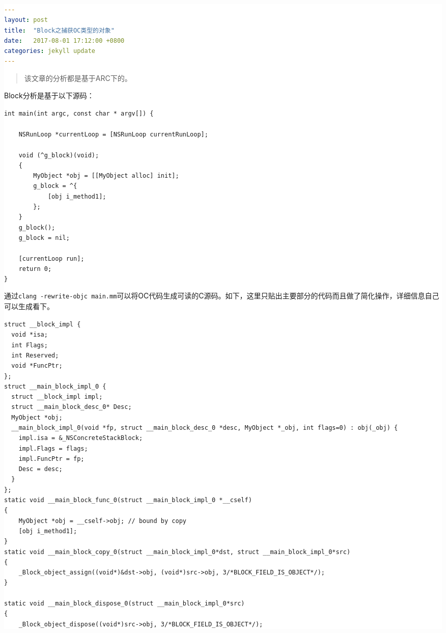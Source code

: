 ```yaml
---
layout: post
title:  "Block之捕获OC类型的对象"
date:   2017-08-01 17:12:00 +0800
categories: jekyll update
---
```

> 该文章的分析都是基于ARC下的。

Block分析是基于以下源码：

```
int main(int argc, const char * argv[]) {
    
    NSRunLoop *currentLoop = [NSRunLoop currentRunLoop];
    
    void (^g_block)(void);
    {
        MyObject *obj = [[MyObject alloc] init];
        g_block = ^{
            [obj i_method1];
        };
    }
    g_block();
    g_block = nil;
    
    [currentLoop run];
    return 0;
}
```
通过`clang -rewrite-objc main.mm`可以将OC代码生成可读的C源码。如下，这里只贴出主要部分的代码而且做了简化操作，详细信息自己可以生成看下。

```
struct __block_impl {
  void *isa;
  int Flags;
  int Reserved;
  void *FuncPtr;
};
struct __main_block_impl_0 {
  struct __block_impl impl;
  struct __main_block_desc_0* Desc;
  MyObject *obj;
  __main_block_impl_0(void *fp, struct __main_block_desc_0 *desc, MyObject *_obj, int flags=0) : obj(_obj) {
    impl.isa = &_NSConcreteStackBlock;
    impl.Flags = flags;
    impl.FuncPtr = fp;
    Desc = desc;
  }
};
static void __main_block_func_0(struct __main_block_impl_0 *__cself) 
{
 	MyObject *obj = __cself->obj; // bound by copy
 	[obj i_method1];
}
static void __main_block_copy_0(struct __main_block_impl_0*dst, struct __main_block_impl_0*src) 
{
	_Block_object_assign((void*)&dst->obj, (void*)src->obj, 3/*BLOCK_FIELD_IS_OBJECT*/);
}

static void __main_block_dispose_0(struct __main_block_impl_0*src) 
{
	_Block_object_dispose((void*)src->obj, 3/*BLOCK_FIELD_IS_OBJECT*/);
```